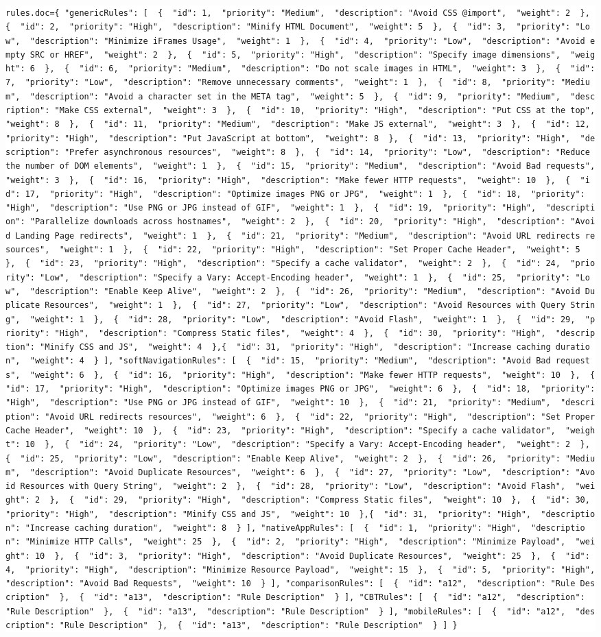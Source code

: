 ```
rules.doc={ "genericRules": [  {  "id": 1,  "priority": "Medium",  "description": "Avoid CSS @import",  "weight": 2  },  {  "id": 2,  "priority": "High",  "description": "Minify HTML Document",  "weight": 5  },  {  "id": 3,  "priority": "Low",  "description": "Minimize iFrames Usage",  "weight": 1  },  {  "id": 4,  "priority": "Low",  "description": "Avoid empty SRC or HREF",  "weight": 2  },  {  "id": 5,  "priority": "High",  "description": "Specify image dimensions",  "weight": 6  },  {  "id": 6,  "priority": "Medium",  "description": "Do not scale images in HTML",  "weight": 3  },  {  "id": 7,  "priority": "Low",  "description": "Remove unnecessary comments",  "weight": 1  },  {  "id": 8,  "priority": "Medium",  "description": "Avoid a character set in the META tag",  "weight": 5  },  {  "id": 9,  "priority": "Medium",  "description": "Make CSS external",  "weight": 3  },  {  "id": 10,  "priority": "High",  "description": "Put CSS at the top",  "weight": 8  },  {  "id": 11,  "priority": "Medium",  "description": "Make JS external",  "weight": 3  },  {  "id": 12,  "priority": "High",  "description": "Put JavaScript at bottom",  "weight": 8  },  {  "id": 13,  "priority": "High",  "description": "Prefer asynchronous resources",  "weight": 8  },  {  "id": 14,  "priority": "Low",  "description": "Reduce the number of DOM elements",  "weight": 1  },  {  "id": 15,  "priority": "Medium",  "description": "Avoid Bad requests",  "weight": 3  },  {  "id": 16,  "priority": "High",  "description": "Make fewer HTTP requests",  "weight": 10  },  {  "id": 17,  "priority": "High",  "description": "Optimize images PNG or JPG",  "weight": 1  },  {  "id": 18,  "priority": "High",  "description": "Use PNG or JPG instead of GIF",  "weight": 1  },  {  "id": 19,  "priority": "High",  "description": "Parallelize downloads across hostnames",  "weight": 2  },  {  "id": 20,  "priority": "High",  "description": "Avoid Landing Page redirects",  "weight": 1  },  {  "id": 21,  "priority": "Medium",  "description": "Avoid URL redirects resources",  "weight": 1  },  {  "id": 22,  "priority": "High",  "description": "Set Proper Cache Header",  "weight": 5  },  {  "id": 23,  "priority": "High",  "description": "Specify a cache validator",  "weight": 2  },  {  "id": 24,  "priority": "Low",  "description": "Specify a Vary: Accept-Encoding header",  "weight": 1  },  {  "id": 25,  "priority": "Low",  "description": "Enable Keep Alive",  "weight": 2  },  {  "id": 26,  "priority": "Medium",  "description": "Avoid Duplicate Resources",  "weight": 1  },  {  "id": 27,  "priority": "Low",  "description": "Avoid Resources with Query String",  "weight": 1  },  {  "id": 28,  "priority": "Low",  "description": "Avoid Flash",  "weight": 1  },  {  "id": 29,  "priority": "High",  "description": "Compress Static files",  "weight": 4  },  {  "id": 30,  "priority": "High",  "description": "Minify CSS and JS",  "weight": 4  },{  "id": 31,  "priority": "High",  "description": "Increase caching duration",  "weight": 4  } ], "softNavigationRules": [  {  "id": 15,  "priority": "Medium",  "description": "Avoid Bad requests",  "weight": 6  },  {  "id": 16,  "priority": "High",  "description": "Make fewer HTTP requests",  "weight": 10  },  {  "id": 17,  "priority": "High",  "description": "Optimize images PNG or JPG",  "weight": 6  },  {  "id": 18,  "priority": "High",  "description": "Use PNG or JPG instead of GIF",  "weight": 10  },  {  "id": 21,  "priority": "Medium",  "description": "Avoid URL redirects resources",  "weight": 6  },  {  "id": 22,  "priority": "High",  "description": "Set Proper Cache Header",  "weight": 10  },  {  "id": 23,  "priority": "High",  "description": "Specify a cache validator",  "weight": 10  },  {  "id": 24,  "priority": "Low",  "description": "Specify a Vary: Accept-Encoding header",  "weight": 2  },  {  "id": 25,  "priority": "Low",  "description": "Enable Keep Alive",  "weight": 2  },  {  "id": 26,  "priority": "Medium",  "description": "Avoid Duplicate Resources",  "weight": 6  },  {  "id": 27,  "priority": "Low",  "description": "Avoid Resources with Query String",  "weight": 2  },  {  "id": 28,  "priority": "Low",  "description": "Avoid Flash",  "weight": 2  },  {  "id": 29,  "priority": "High",  "description": "Compress Static files",  "weight": 10  },  {  "id": 30,  "priority": "High",  "description": "Minify CSS and JS",  "weight": 10  },{  "id": 31,  "priority": "High",  "description": "Increase caching duration",  "weight": 8  } ], "nativeAppRules": [  {  "id": 1,  "priority": "High",  "description": "Minimize HTTP Calls",  "weight": 25  },  {  "id": 2,  "priority": "High",  "description": "Minimize Payload",  "weight": 10  },  {  "id": 3,  "priority": "High",  "description": "Avoid Duplicate Resources",  "weight": 25  },  {  "id": 4,  "priority": "High",  "description": "Minimize Resource Payload",  "weight": 15  },  {  "id": 5,  "priority": "High",  "description": "Avoid Bad Requests",  "weight": 10  } ], "comparisonRules": [  {  "id": "a12",  "description": "Rule Description"  },  {  "id": "a13",  "description": "Rule Description"  } ], "CBTRules": [  {  "id": "a12",  "description": "Rule Description"  },  {  "id": "a13",  "description": "Rule Description"  } ], "mobileRules": [  {  "id": "a12",  "description": "Rule Description"  },  {  "id": "a13",  "description": "Rule Description"  } ] }
```